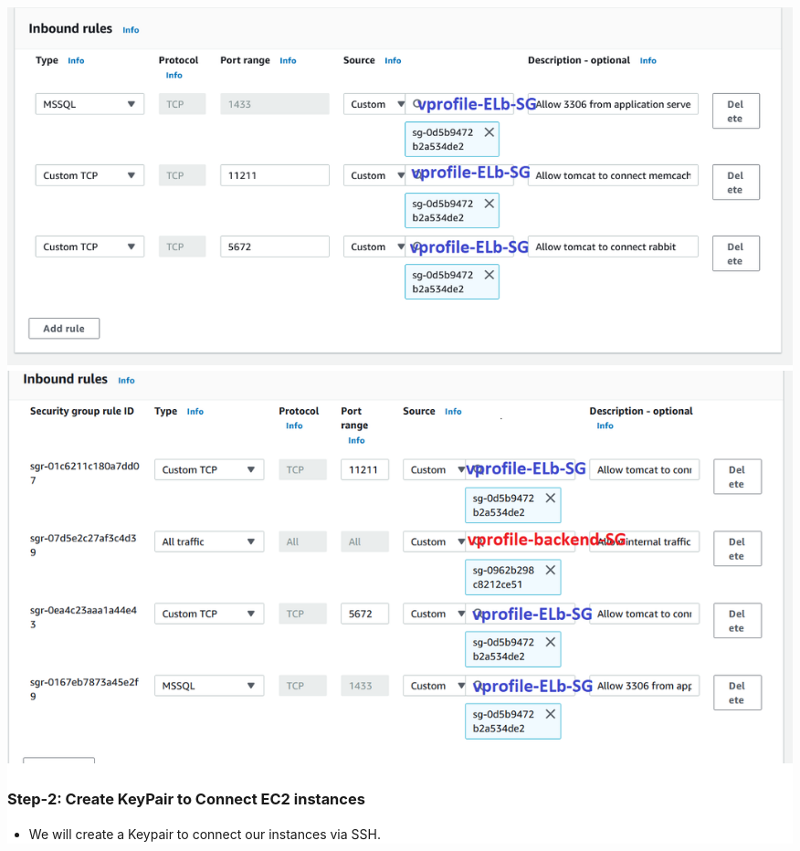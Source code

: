 ![](images/vprofile-backend-SG-2.png)
![](images/vprofile-backend-SG-3.png)

### Step-2: Create KeyPair to Connect EC2 instances

- We will create a Keypair to connect our instances via SSH.